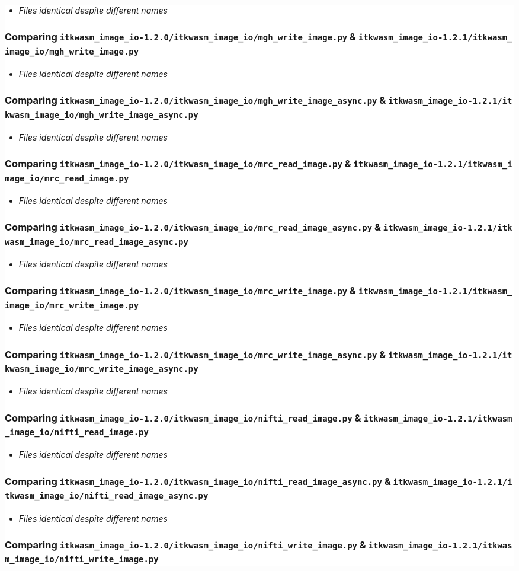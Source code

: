  * *Files identical despite different names*

### Comparing `itkwasm_image_io-1.2.0/itkwasm_image_io/mgh_write_image.py` & `itkwasm_image_io-1.2.1/itkwasm_image_io/mgh_write_image.py`

 * *Files identical despite different names*

### Comparing `itkwasm_image_io-1.2.0/itkwasm_image_io/mgh_write_image_async.py` & `itkwasm_image_io-1.2.1/itkwasm_image_io/mgh_write_image_async.py`

 * *Files identical despite different names*

### Comparing `itkwasm_image_io-1.2.0/itkwasm_image_io/mrc_read_image.py` & `itkwasm_image_io-1.2.1/itkwasm_image_io/mrc_read_image.py`

 * *Files identical despite different names*

### Comparing `itkwasm_image_io-1.2.0/itkwasm_image_io/mrc_read_image_async.py` & `itkwasm_image_io-1.2.1/itkwasm_image_io/mrc_read_image_async.py`

 * *Files identical despite different names*

### Comparing `itkwasm_image_io-1.2.0/itkwasm_image_io/mrc_write_image.py` & `itkwasm_image_io-1.2.1/itkwasm_image_io/mrc_write_image.py`

 * *Files identical despite different names*

### Comparing `itkwasm_image_io-1.2.0/itkwasm_image_io/mrc_write_image_async.py` & `itkwasm_image_io-1.2.1/itkwasm_image_io/mrc_write_image_async.py`

 * *Files identical despite different names*

### Comparing `itkwasm_image_io-1.2.0/itkwasm_image_io/nifti_read_image.py` & `itkwasm_image_io-1.2.1/itkwasm_image_io/nifti_read_image.py`

 * *Files identical despite different names*

### Comparing `itkwasm_image_io-1.2.0/itkwasm_image_io/nifti_read_image_async.py` & `itkwasm_image_io-1.2.1/itkwasm_image_io/nifti_read_image_async.py`

 * *Files identical despite different names*

### Comparing `itkwasm_image_io-1.2.0/itkwasm_image_io/nifti_write_image.py` & `itkwasm_image_io-1.2.1/itkwasm_image_io/nifti_write_image.py`
